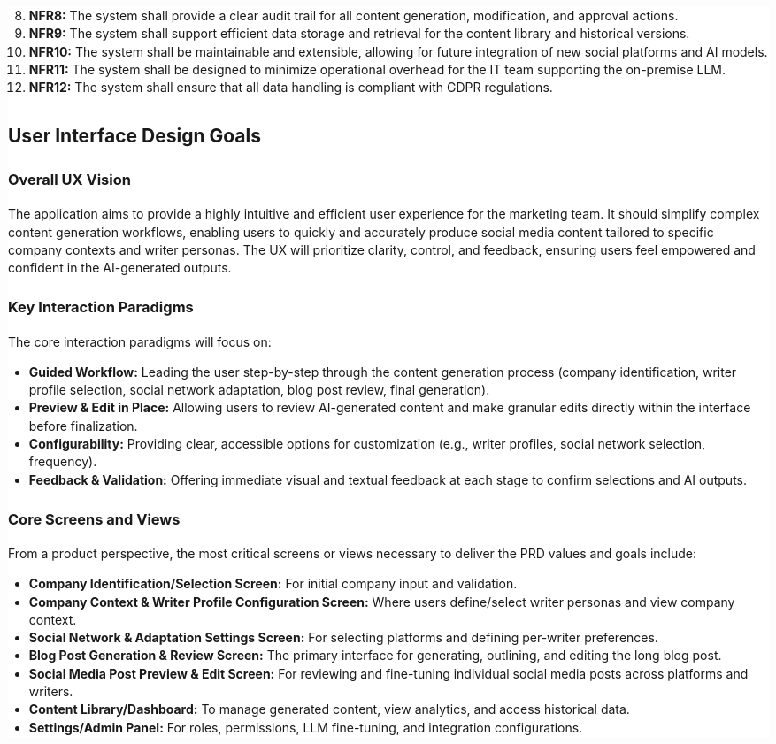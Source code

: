 8.  **NFR8:** The system shall provide a clear audit trail for all content generation, modification, and approval actions.
9.  **NFR9:** The system shall support efficient data storage and retrieval for the content library and historical versions.
10. **NFR10:** The system shall be maintainable and extensible, allowing for future integration of new social platforms and AI models.
11. **NFR11:** The system shall be designed to minimize operational overhead for the IT team supporting the on-premise LLM.
12. **NFR12:** The system shall ensure that all data handling is compliant with GDPR regulations.

## User Interface Design Goals

### Overall UX Vision

The application aims to provide a highly intuitive and efficient user experience for the marketing team. It should simplify complex content generation workflows, enabling users to quickly and accurately produce social media content tailored to specific company contexts and writer personas. The UX will prioritize clarity, control, and feedback, ensuring users feel empowered and confident in the AI-generated outputs.

### Key Interaction Paradigms

The core interaction paradigms will focus on:
* **Guided Workflow:** Leading the user step-by-step through the content generation process (company identification, writer profile selection, social network adaptation, blog post review, final generation).
* **Preview & Edit in Place:** Allowing users to review AI-generated content and make granular edits directly within the interface before finalization.
* **Configurability:** Providing clear, accessible options for customization (e.g., writer profiles, social network selection, frequency).
* **Feedback & Validation:** Offering immediate visual and textual feedback at each stage to confirm selections and AI outputs.

### Core Screens and Views

From a product perspective, the most critical screens or views necessary to deliver the PRD values and goals include:
* **Company Identification/Selection Screen:** For initial company input and validation.
* **Company Context & Writer Profile Configuration Screen:** Where users define/select writer personas and view company context.
* **Social Network & Adaptation Settings Screen:** For selecting platforms and defining per-writer preferences.
* **Blog Post Generation & Review Screen:** The primary interface for generating, outlining, and editing the long blog post.
* **Social Media Post Preview & Edit Screen:** For reviewing and fine-tuning individual social media posts across platforms and writers.
* **Content Library/Dashboard:** To manage generated content, view analytics, and access historical data.
* **Settings/Admin Panel:** For roles, permissions, LLM fine-tuning, and integration configurations.
